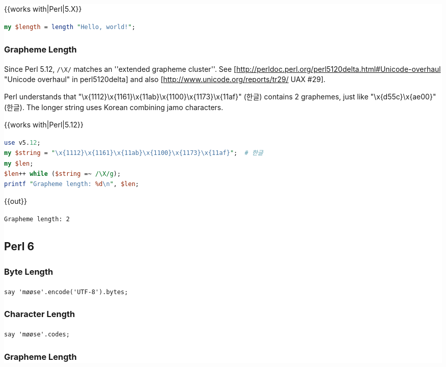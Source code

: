{{works with|Perl|5.X}}


```perl
my $length = length "Hello, world!";
```



### Grapheme Length

Since Perl 5.12, <code>/\X/</code> matches an ''extended grapheme cluster''. See [http://perldoc.perl.org/perl5120delta.html#Unicode-overhaul "Unicode overhaul" in perl5120delta] and also [http://www.unicode.org/reports/tr29/ UAX #29].

Perl understands that "\x{1112}\x{1161}\x{11ab}\x{1100}\x{1173}\x{11af}" (한글) contains 2 graphemes, just like "\x{d55c}\x{ae00}" (한글). The longer string uses Korean combining jamo characters.

{{works with|Perl|5.12}}

```perl
use v5.12;
my $string = "\x{1112}\x{1161}\x{11ab}\x{1100}\x{1173}\x{11af}";  # 한글
my $len;
$len++ while ($string =~ /\X/g);
printf "Grapheme length: %d\n", $len;
```


{{out}}

```txt
Grapheme length: 2
```



## Perl 6


### Byte Length



```perl6
say 'møøse'.encode('UTF-8').bytes;
```



### Character Length



```perl6
say 'møøse'.codes;
```



### Grapheme Length

